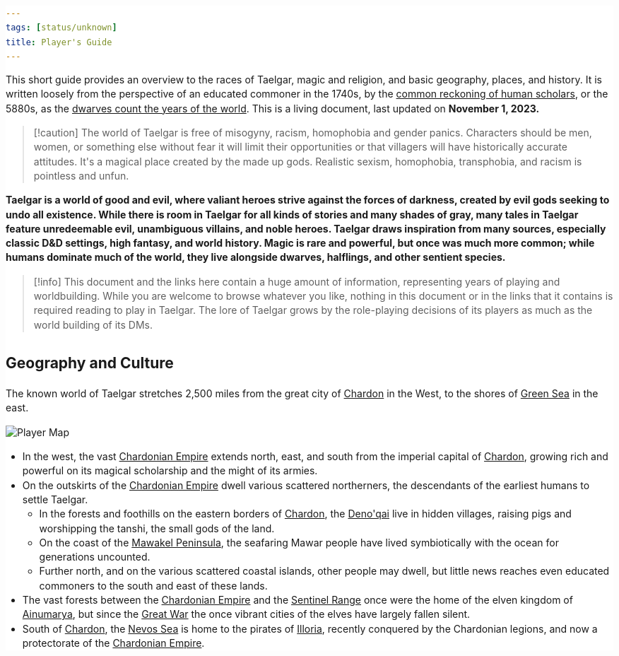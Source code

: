 ```yaml
---
tags: [status/unknown]
title: Player's Guide
---
```


This short guide provides an overview to the races of Taelgar, magic and religion, and basic geography, places, and history. It is written loosely from the perspective of an educated commoner in the 1740s, by the  [common reckoning of human scholars](<../time/calendar-eras.md#drankorian-reckoning>), or the 5880s, as the [dwarves count the years of the world](<../time/calendar-eras.md#dwarven-count-of-years>). This is a living document, last updated on **November 1, 2023.**

>[!caution] The world of Taelgar is free of misogyny, racism, homophobia and gender panics. Characters should be men, women, or something else without fear it will limit their opportunities or that villagers will have historically accurate attitudes. It's a magical place created by the made up gods. Realistic sexism, homophobia, transphobia, and racism is pointless and unfun.

**Taelgar is a world of good and evil, where valiant heroes strive against the forces of darkness, created by evil gods seeking to undo all existence. While there is room in Taelgar for all kinds of stories and many shades of gray, many tales in Taelgar feature unredeemable evil, unambiguous villains, and noble heroes. Taelgar draws inspiration from many sources, especially classic D&D settings, high fantasy, and world history. Magic is rare and powerful, but once was much more common; while humans dominate much of the world, they live alongside dwarves, halflings, and other  sentient species.** 

>[!info] This document and the links here contain a huge amount of information, representing years of playing and worldbuilding. While you are welcome to browse whatever you like, nothing in this document or in the links that it contains is required reading to play in Taelgar. The lore of Taelgar grows by the role-playing decisions of its players as much as the world building of its DMs. 

## Geography and Culture

The known world of Taelgar stretches 2,500 miles from the great city of [Chardon](<../gazetteer/west-coast/chardonian-empire/chardon/chardon.md>) in the West, to the shores of [Green Sea](<../gazetteer/green-sea.md>) in the east.

![Player Map](../assets/player-map.png)

- In the west, the vast [Chardonian Empire](<../gazetteer/west-coast/chardonian-empire/chardonian-empire.md>) extends north, east, and south from the imperial capital of [Chardon](<../gazetteer/west-coast/chardonian-empire/chardon/chardon.md>), growing rich and powerful on its magical scholarship and the might of its armies. 
- On the outskirts of the [Chardonian Empire](<../gazetteer/west-coast/chardonian-empire/chardonian-empire.md>) dwell various scattered northerners, the descendants of the earliest humans to settle Taelgar. 
	- In the forests and foothills on the eastern borders of [Chardon](<../gazetteer/west-coast/chardonian-empire/chardon/chardon.md>), the [Deno'qai](<../groups/deno-qai/deno-qai.md>) live in hidden villages, raising pigs and worshipping the tanshi, the small gods of the land. 
	- On the coast of the [Mawakel Peninsula](<../gazetteer/west-coast/mawar-confederacy/mawakel-peninsula.md>), the seafaring Mawar people have lived symbiotically with the ocean for generations uncounted.
	- Further north, and on the various scattered coastal islands, other people may dwell, but little news reaches even educated commoners to the south and east of these lands. 
- The vast forests between the [Chardonian Empire](<../gazetteer/west-coast/chardonian-empire/chardonian-empire.md>) and the [Sentinel Range](<../gazetteer/sentinel-range/sentinel-range.md>) once were the home of the elven kingdom of [Ainumarya](<../gazetteer/chasa-nahadi-watershed/ainumarya.md>), but since the [Great War](<../events/1500s/great-war.md>) the once vibrant cities of the elves have largely fallen silent. 
- South of [Chardon](<../gazetteer/west-coast/chardonian-empire/chardon/chardon.md>), the [Nevos Sea](<../gazetteer/west-coast/nevos-sea.md>) is home to the pirates of [Illoria](<../gazetteer/west-coast/illoria.md>), recently conquered by the Chardonian legions, and now a protectorate of the [Chardonian Empire](<../gazetteer/west-coast/chardonian-empire/chardonian-empire.md>). 
